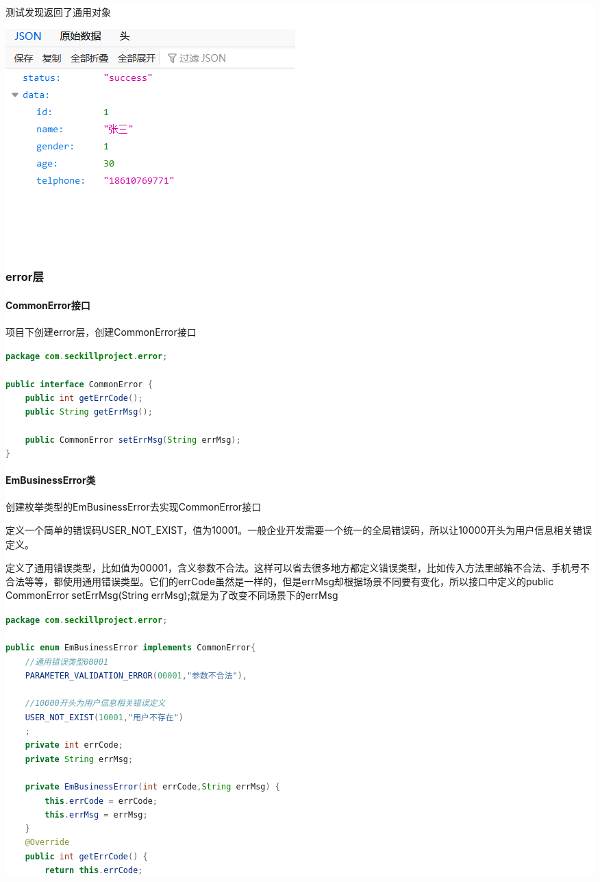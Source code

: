 测试发现返回了通用对象

![10](seckill项目/10.png)

### error层

#### CommonError接口

项目下创建error层，创建CommonError接口

```java
package com.seckillproject.error;

public interface CommonError {
    public int getErrCode();
    public String getErrMsg();

    public CommonError setErrMsg(String errMsg);
}
```

#### EmBusinessError类

创建枚举类型的EmBusinessError去实现CommonError接口

定义一个简单的错误码USER_NOT_EXIST，值为10001。一般企业开发需要一个统一的全局错误码，所以让10000开头为用户信息相关错误定义。

定义了通用错误类型，比如值为00001，含义参数不合法。这样可以省去很多地方都定义错误类型，比如传入方法里邮箱不合法、手机号不合法等等，都使用通用错误类型。它们的errCode虽然是一样的，但是errMsg却根据场景不同要有变化，所以接口中定义的public CommonError setErrMsg(String errMsg);就是为了改变不同场景下的errMsg

```java
package com.seckillproject.error;

public enum EmBusinessError implements CommonError{
    //通用错误类型00001
    PARAMETER_VALIDATION_ERROR(00001,"参数不合法"),

    //10000开头为用户信息相关错误定义
    USER_NOT_EXIST(10001,"用户不存在")
    ;
    private int errCode;
    private String errMsg;

    private EmBusinessError(int errCode,String errMsg) {
        this.errCode = errCode;
        this.errMsg = errMsg;
    }
    @Override
    public int getErrCode() {
        return this.errCode;
```